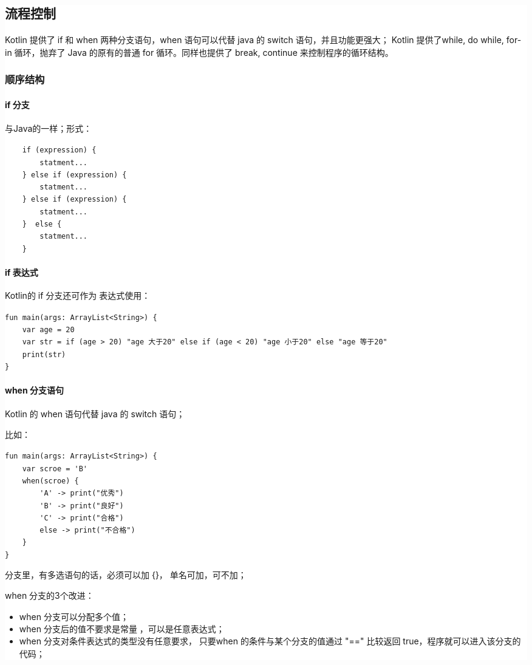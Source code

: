 ## 流程控制
Kotlin 提供了 if 和 when 两种分支语句，when 语句可以代替 java 的 switch 语句，并且功能更强大；
Kotlin 提供了while, do while, for-in 循环，抛弃了 Java 的原有的普通 for 循环。同样也提供了 break, continue 来控制程序的循环结构。

### 顺序结构

#### if 分支
与Java的一样；形式：
```
    if (expression) {
        statment...
    } else if (expression) {
        statment...
    } else if (expression) {
        statment...
    }  else {
        statment...
    }
```

#### if 表达式
Kotlin的 if 分支还可作为 表达式使用：

```
fun main(args: ArrayList<String>) {
    var age = 20
    var str = if (age > 20) "age 大于20" else if (age < 20) "age 小于20" else "age 等于20"
    print(str)
}
```

#### when 分支语句

Kotlin 的 when 语句代替 java 的 switch 语句；

比如：
```
fun main(args: ArrayList<String>) {
    var scroe = 'B'
    when(scroe) {
        'A' -> print("优秀")
        'B' -> print("良好")
        'C' -> print("合格")
        else -> print("不合格")
    }
}
```
分支里，有多选语句的话，必须可以加 {}， 单名可加，可不加；

when 分支的3个改进：

- when 分支可以分配多个值；
- when 分支后的值不要求是常量 ，可以是任意表达式；
- when 分支对条件表达式的类型没有任意要求， 只要when 的条件与某个分支的值通过 "==" 比较返回 true，程序就可以进入该分支的代码；
